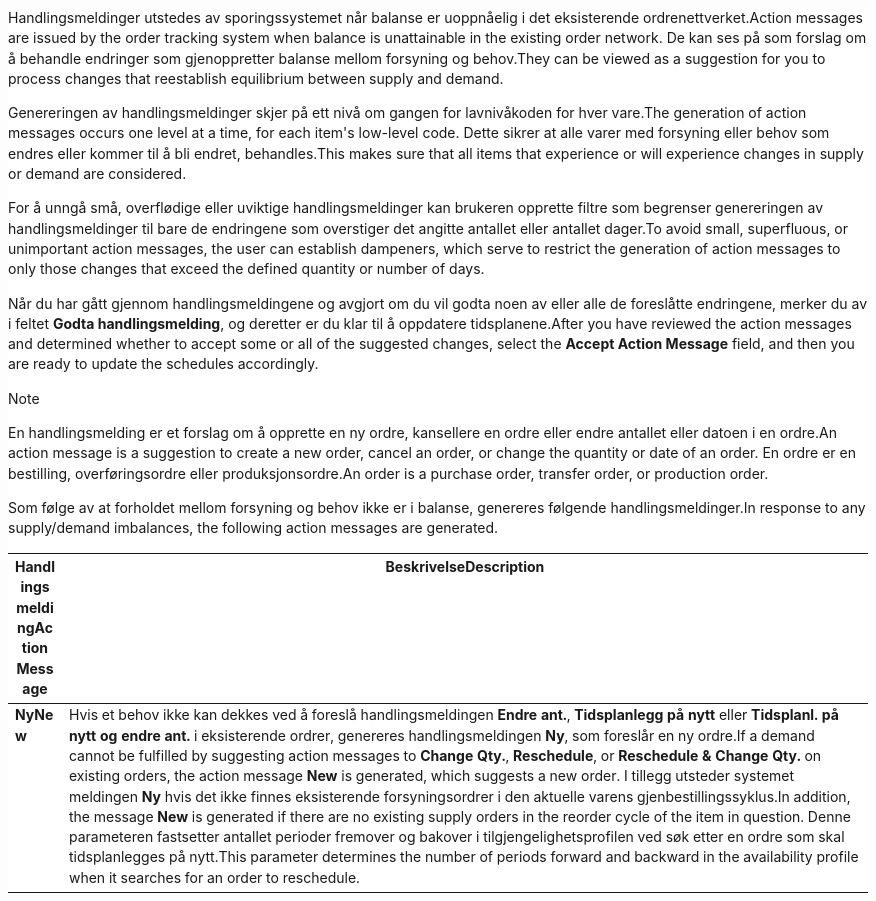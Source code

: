 <span data-ttu-id="b9a8d-217">Handlingsmeldinger utstedes av sporingssystemet når balanse er uoppnåelig i det eksisterende ordrenettverket.</span><span class="sxs-lookup"><span data-stu-id="b9a8d-217">Action messages are issued by the order tracking system when balance is unattainable in the existing order network.</span></span> <span data-ttu-id="b9a8d-218">De kan ses på som forslag om å behandle endringer som gjenoppretter balanse mellom forsyning og behov.</span><span class="sxs-lookup"><span data-stu-id="b9a8d-218">They can be viewed as a suggestion for you to process changes that reestablish equilibrium between supply and demand.</span></span>  

<span data-ttu-id="b9a8d-219">Genereringen av handlingsmeldinger skjer på ett nivå om gangen for lavnivåkoden for hver vare.</span><span class="sxs-lookup"><span data-stu-id="b9a8d-219">The generation of action messages occurs one level at a time, for each item's low-level code.</span></span> <span data-ttu-id="b9a8d-220">Dette sikrer at alle varer med forsyning eller behov som endres eller kommer til å bli endret, behandles.</span><span class="sxs-lookup"><span data-stu-id="b9a8d-220">This makes sure that all items that experience or will experience changes in supply or demand are considered.</span></span>  

<span data-ttu-id="b9a8d-221">For å unngå små, overflødige eller uviktige handlingsmeldinger kan brukeren opprette filtre som begrenser genereringen av handlingsmeldinger til bare de endringene som overstiger det angitte antallet eller antallet dager.</span><span class="sxs-lookup"><span data-stu-id="b9a8d-221">To avoid small, superfluous, or unimportant action messages, the user can establish dampeners, which serve to restrict the generation of action messages to only those changes that exceed the defined quantity or number of days.</span></span>  

<span data-ttu-id="b9a8d-222">Når du har gått gjennom handlingsmeldingene og avgjort om du vil godta noen av eller alle de foreslåtte endringene, merker du av i feltet **Godta handlingsmelding**, og deretter er du klar til å oppdatere tidsplanene.</span><span class="sxs-lookup"><span data-stu-id="b9a8d-222">After you have reviewed the action messages and determined whether to accept some or all of the suggested changes, select the **Accept Action Message** field, and then you are ready to update the schedules accordingly.</span></span>  

> [!NOTE]  
>  <span data-ttu-id="b9a8d-223">En handlingsmelding er et forslag om å opprette en ny ordre, kansellere en ordre eller endre antallet eller datoen i en ordre.</span><span class="sxs-lookup"><span data-stu-id="b9a8d-223">An action message is a suggestion to create a new order, cancel an order, or change the quantity or date of an order.</span></span> <span data-ttu-id="b9a8d-224">En ordre er en bestilling, overføringsordre eller produksjonsordre.</span><span class="sxs-lookup"><span data-stu-id="b9a8d-224">An order is a purchase order, transfer order, or production order.</span></span>  

<span data-ttu-id="b9a8d-225">Som følge av at forholdet mellom forsyning og behov ikke er i balanse, genereres følgende handlingsmeldinger.</span><span class="sxs-lookup"><span data-stu-id="b9a8d-225">In response to any supply/demand imbalances, the following action messages are generated.</span></span>  

|<span data-ttu-id="b9a8d-226">Handlingsmelding</span><span class="sxs-lookup"><span data-stu-id="b9a8d-226">Action Message</span></span>|<span data-ttu-id="b9a8d-227">Beskrivelse</span><span class="sxs-lookup"><span data-stu-id="b9a8d-227">Description</span></span>|  
|--------------------|---------------------------------------|  
|<span data-ttu-id="b9a8d-228">**Ny**</span><span class="sxs-lookup"><span data-stu-id="b9a8d-228">**New**</span></span>|<span data-ttu-id="b9a8d-229">Hvis et behov ikke kan dekkes ved å foreslå handlingsmeldingen **Endre ant.**, **Tidsplanlegg på nytt** eller **Tidsplanl. på nytt og endre ant.** i eksisterende ordrer, genereres handlingsmeldingen **Ny**, som foreslår en ny ordre.</span><span class="sxs-lookup"><span data-stu-id="b9a8d-229">If a demand cannot be fulfilled by suggesting action messages to **Change Qty.**, **Reschedule**, or **Reschedule & Change Qty.** on existing orders, the action message **New** is generated, which suggests a new order.</span></span> <span data-ttu-id="b9a8d-230">I tillegg utsteder systemet meldingen **Ny** hvis det ikke finnes eksisterende forsyningsordrer i den aktuelle varens gjenbestillingssyklus.</span><span class="sxs-lookup"><span data-stu-id="b9a8d-230">In addition, the message **New** is generated if there are no existing supply orders in the reorder cycle of the item in question.</span></span> <span data-ttu-id="b9a8d-231">Denne parameteren fastsetter antallet perioder fremover og bakover i tilgjengelighetsprofilen ved søk etter en ordre som skal tidsplanlegges på nytt.</span><span class="sxs-lookup"><span data-stu-id="b9a8d-231">This parameter determines the number of periods forward and backward in the availability profile when it searches for an order to reschedule.</span></span>|  